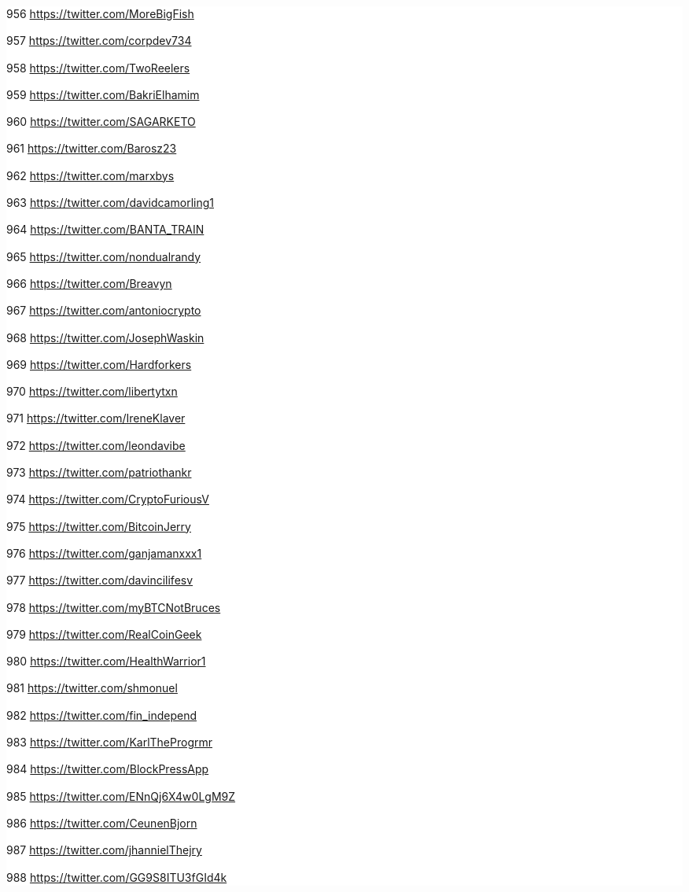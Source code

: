 956 https://twitter.com/MoreBigFish

957 https://twitter.com/corpdev734

958 https://twitter.com/TwoReelers

959 https://twitter.com/BakriElhamim

960 https://twitter.com/SAGARKETO

961 https://twitter.com/Barosz23

962 https://twitter.com/marxbys

963 https://twitter.com/davidcamorling1

964 https://twitter.com/BANTA_TRAIN

965 https://twitter.com/nondualrandy

966 https://twitter.com/Breavyn

967 https://twitter.com/antoniocrypto

968 https://twitter.com/JosephWaskin

969 https://twitter.com/Hardforkers

970 https://twitter.com/libertytxn

971 https://twitter.com/IreneKlaver

972 https://twitter.com/leondavibe

973 https://twitter.com/patriothankr

974 https://twitter.com/CryptoFuriousV

975 https://twitter.com/BitcoinJerry

976 https://twitter.com/ganjamanxxx1

977 https://twitter.com/davincilifesv

978 https://twitter.com/myBTCNotBruces

979 https://twitter.com/RealCoinGeek

980 https://twitter.com/HealthWarrior1

981 https://twitter.com/shmonuel

982 https://twitter.com/fin_independ

983 https://twitter.com/KarlTheProgrmr

984 https://twitter.com/BlockPressApp

985 https://twitter.com/ENnQj6X4w0LgM9Z

986 https://twitter.com/CeunenBjorn

987 https://twitter.com/jhannielThejry

988 https://twitter.com/GG9S8ITU3fGId4k
